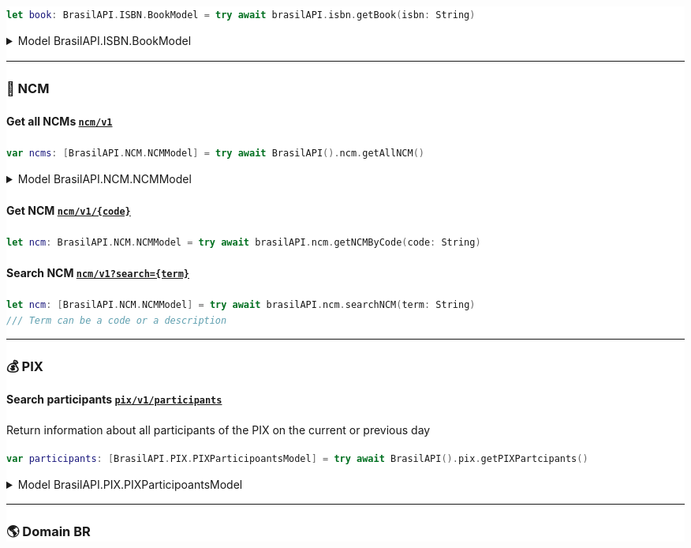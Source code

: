 ```swift
let book: BrasilAPI.ISBN.BookModel = try await brasilAPI.isbn.getBook(isbn: String)
```

<details><summary>
Model BrasilAPI.ISBN.BookModel
</summary></details>

---

### 🏢 NCM

#### Get all NCMs [`ncm/v1`](https://brasilapi.com.br/docs#tag/NCM/paths/~1ncm~1v1/get)

```swift
var ncms: [BrasilAPI.NCM.NCMModel] = try await BrasilAPI().ncm.getAllNCM()
```

<details><summary>
Model BrasilAPI.NCM.NCMModel
</summary></details>

#### Get NCM [`ncm/v1/{code}`](https://brasilapi.com.br/docs#tag/NCM/paths/~1ncm~1v1~1%7Bcode%7D/get)

```swift
let ncm: BrasilAPI.NCM.NCMModel = try await brasilAPI.ncm.getNCMByCode(code: String)
```

#### Search NCM [`ncm/v1?search={term}`](https://brasilapi.com.br/docs#tag/NCM/paths/~1ncm~1v1?search=%7Bcode%7D/get)

```swift
let ncm: [BrasilAPI.NCM.NCMModel] = try await brasilAPI.ncm.searchNCM(term: String)
/// Term can be a code or a description
```

---
### 💰 PIX

#### Search participants [`pix/v1/participants`](https://brasilapi.com.br/docs#tag/PIX/paths/~1pix~1v1~1participants/get)

Return information about all participants of the PIX on the current or previous day

```swift
var participants: [BrasilAPI.PIX.PIXParticipoantsModel] = try await BrasilAPI().pix.getPIXPartcipants()
```

<details><summary>
Model BrasilAPI.PIX.PIXParticipoantsModel
</summary></details>

--- 
### 🌎 Domain BR
